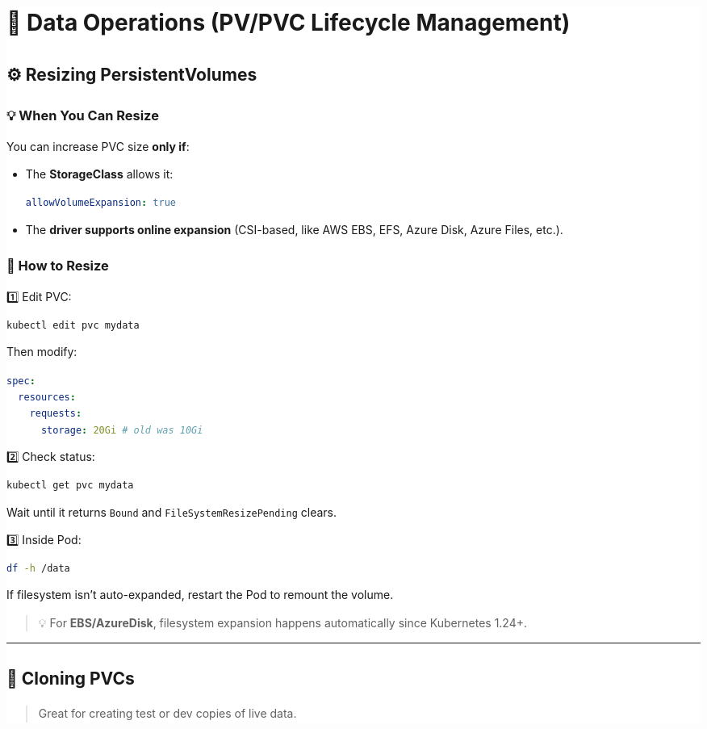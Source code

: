 # 🧰 **Data Operations (PV/PVC Lifecycle Management)**

## ⚙️ **Resizing PersistentVolumes**

### 💡 When You Can Resize

You can increase PVC size **only if**:

- The **StorageClass** allows it:

  ```yaml
  allowVolumeExpansion: true
  ```

- The **driver supports online expansion** (CSI-based, like AWS EBS, EFS, Azure Disk, Azure Files, etc.).

### 🧩 How to Resize

1️⃣ Edit PVC:

```bash
kubectl edit pvc mydata
```

Then modify:

```yaml
spec:
  resources:
    requests:
      storage: 20Gi # old was 10Gi
```

2️⃣ Check status:

```bash
kubectl get pvc mydata
```

Wait until it returns `Bound` and `FileSystemResizePending` clears.

3️⃣ Inside Pod:

```bash
df -h /data
```

If filesystem isn’t auto-expanded, restart the Pod to remount the volume.

> 💡 For **EBS/AzureDisk**, filesystem expansion happens automatically since Kubernetes 1.24+.

---

## 🧩 **Cloning PVCs**

> Great for creating test or dev copies of live data.
